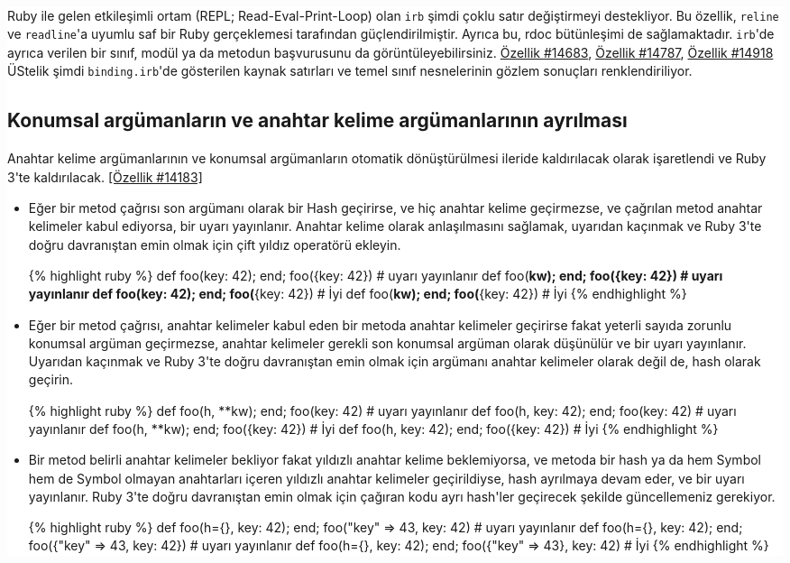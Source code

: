 Ruby ile gelen etkileşimli ortam (REPL; Read-Eval-Print-Loop) olan `irb` şimdi çoklu satır değiştirmeyi destekliyor.
Bu özellik, `reline` ve `readline`'a uyumlu saf bir Ruby gerçeklemesi tarafından güçlendirilmiştir.
Ayrıca bu, rdoc bütünleşimi de sağlamaktadır.
`irb`'de ayrıca verilen bir sınıf, modül ya da metodun başvurusunu da görüntüleyebilirsiniz.
[Özellik #14683](https://bugs.ruby-lang.org/issues/14683), [Özellik #14787](https://bugs.ruby-lang.org/issues/14787), [Özellik #14918](https://bugs.ruby-lang.org/issues/14918)
ÜStelik şimdi `binding.irb`'de gösterilen kaynak satırları ve temel sınıf nesnelerinin gözlem sonuçları renklendiriliyor.

<video autoplay="autoplay" controls="controls" muted="muted" width="576" height="259">
  <source src="https://cache.ruby-lang.org/pub/media/irb_improved_with_key_take2.mp4" type="video/mp4">
</video>

## Konumsal argümanların ve anahtar kelime argümanlarının ayrılması

Anahtar kelime argümanlarının ve konumsal argümanların otomatik dönüştürülmesi ileride kaldırılacak olarak işaretlendi ve Ruby 3'te kaldırılacak.
[[Özellik #14183]](https://bugs.ruby-lang.org/issues/14183)

* Eğer bir metod çağrısı son argümanı olarak bir Hash geçirirse, ve hiç anahtar kelime geçirmezse, ve çağrılan metod anahtar kelimeler kabul ediyorsa, bir uyarı yayınlanır.
  Anahtar kelime olarak anlaşılmasını sağlamak, uyarıdan kaçınmak ve Ruby 3'te doğru davranıştan emin olmak için çift yıldız operatörü ekleyin.

  {% highlight ruby %}
  def foo(key: 42); end; foo({key: 42})   # uyarı yayınlanır
  def foo(**kw);    end; foo({key: 42})   # uyarı yayınlanır
  def foo(key: 42); end; foo(**{key: 42}) # İyi
  def foo(**kw);    end; foo(**{key: 42}) # İyi
  {% endhighlight %}

* Eğer bir metod çağrısı, anahtar kelimeler kabul eden bir metoda anahtar kelimeler geçirirse fakat yeterli sayıda zorunlu konumsal argüman geçirmezse, anahtar kelimeler gerekli son konumsal argüman olarak düşünülür ve bir uyarı yayınlanır.
  Uyarıdan kaçınmak ve Ruby 3'te doğru davranıştan emin olmak için argümanı anahtar kelimeler olarak değil de, hash olarak geçirin.

  {% highlight ruby %}
  def foo(h, **kw); end; foo(key: 42)      # uyarı yayınlanır
  def foo(h, key: 42); end; foo(key: 42)   # uyarı yayınlanır
  def foo(h, **kw); end; foo({key: 42})    # İyi
  def foo(h, key: 42); end; foo({key: 42}) # İyi
  {% endhighlight %}

* Bir metod belirli anahtar kelimeler bekliyor fakat yıldızlı anahtar kelime beklemiyorsa, ve metoda bir hash ya da hem Symbol hem de Symbol olmayan anahtarları içeren yıldızlı anahtar kelimeler geçirildiyse, hash ayrılmaya devam eder, ve bir uyarı yayınlanır.
  Ruby 3'te doğru davranıştan emin olmak için çağıran kodu ayrı hash'ler geçirecek şekilde güncellemeniz gerekiyor.

  {% highlight ruby %}
  def foo(h={}, key: 42); end; foo("key" => 43, key: 42)   # uyarı yayınlanır
  def foo(h={}, key: 42); end; foo({"key" => 43, key: 42}) # uyarı yayınlanır
  def foo(h={}, key: 42); end; foo({"key" => 43}, key: 42) # İyi
  {% endhighlight %}
